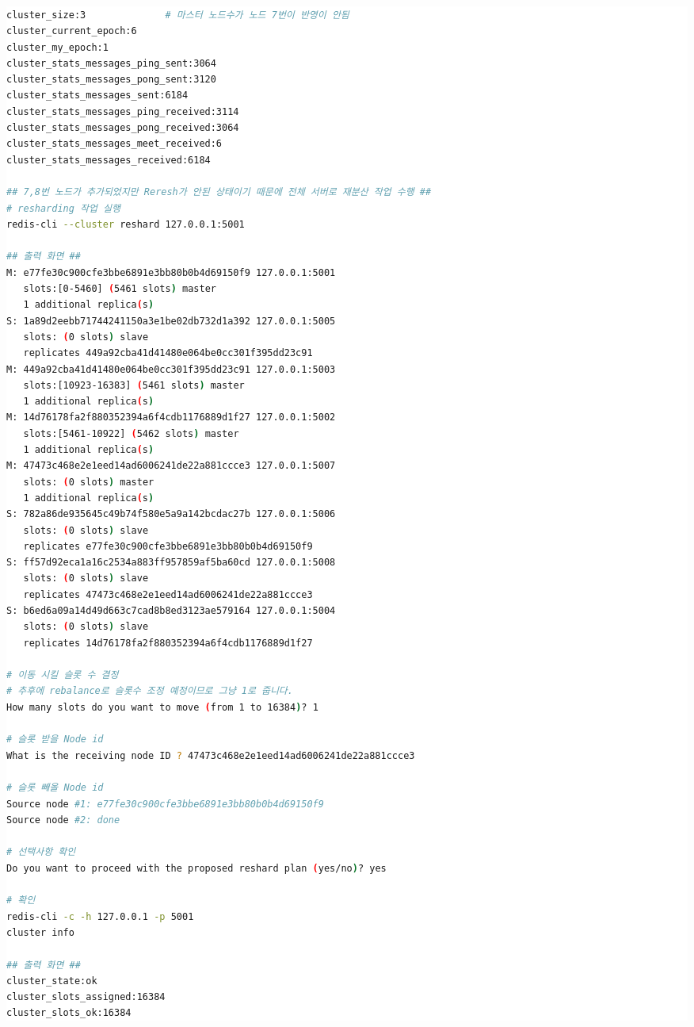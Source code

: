 ```sh
cluster_size:3              # 마스터 노드수가 노드 7번이 반영이 안됨
cluster_current_epoch:6
cluster_my_epoch:1
cluster_stats_messages_ping_sent:3064
cluster_stats_messages_pong_sent:3120
cluster_stats_messages_sent:6184
cluster_stats_messages_ping_received:3114
cluster_stats_messages_pong_received:3064
cluster_stats_messages_meet_received:6
cluster_stats_messages_received:6184

## 7,8번 노드가 추가되었지만 Reresh가 안된 상태이기 때문에 전체 서버로 재분산 작업 수행 ##
# resharding 작업 실행
redis-cli --cluster reshard 127.0.0.1:5001

## 출력 화면 ##
M: e77fe30c900cfe3bbe6891e3bb80b0b4d69150f9 127.0.0.1:5001
   slots:[0-5460] (5461 slots) master
   1 additional replica(s)
S: 1a89d2eebb71744241150a3e1be02db732d1a392 127.0.0.1:5005
   slots: (0 slots) slave
   replicates 449a92cba41d41480e064be0cc301f395dd23c91
M: 449a92cba41d41480e064be0cc301f395dd23c91 127.0.0.1:5003
   slots:[10923-16383] (5461 slots) master
   1 additional replica(s)
M: 14d76178fa2f880352394a6f4cdb1176889d1f27 127.0.0.1:5002
   slots:[5461-10922] (5462 slots) master
   1 additional replica(s)
M: 47473c468e2e1eed14ad6006241de22a881ccce3 127.0.0.1:5007
   slots: (0 slots) master
   1 additional replica(s)
S: 782a86de935645c49b74f580e5a9a142bcdac27b 127.0.0.1:5006
   slots: (0 slots) slave
   replicates e77fe30c900cfe3bbe6891e3bb80b0b4d69150f9
S: ff57d92eca1a16c2534a883ff957859af5ba60cd 127.0.0.1:5008
   slots: (0 slots) slave
   replicates 47473c468e2e1eed14ad6006241de22a881ccce3
S: b6ed6a09a14d49d663c7cad8b8ed3123ae579164 127.0.0.1:5004
   slots: (0 slots) slave
   replicates 14d76178fa2f880352394a6f4cdb1176889d1f27

# 이동 시킬 슬롯 수 결정
# 추후에 rebalance로 슬롯수 조정 예정이므로 그냥 1로 줍니다.
How many slots do you want to move (from 1 to 16384)? 1

# 슬롯 받을 Node id
What is the receiving node ID ? 47473c468e2e1eed14ad6006241de22a881ccce3

# 슬롯 빼올 Node id
Source node #1: e77fe30c900cfe3bbe6891e3bb80b0b4d69150f9
Source node #2: done

# 선택사항 확인
Do you want to proceed with the proposed reshard plan (yes/no)? yes

# 확인
redis-cli -c -h 127.0.0.1 -p 5001
cluster info

## 출력 화면 ##
cluster_state:ok
cluster_slots_assigned:16384
cluster_slots_ok:16384
```